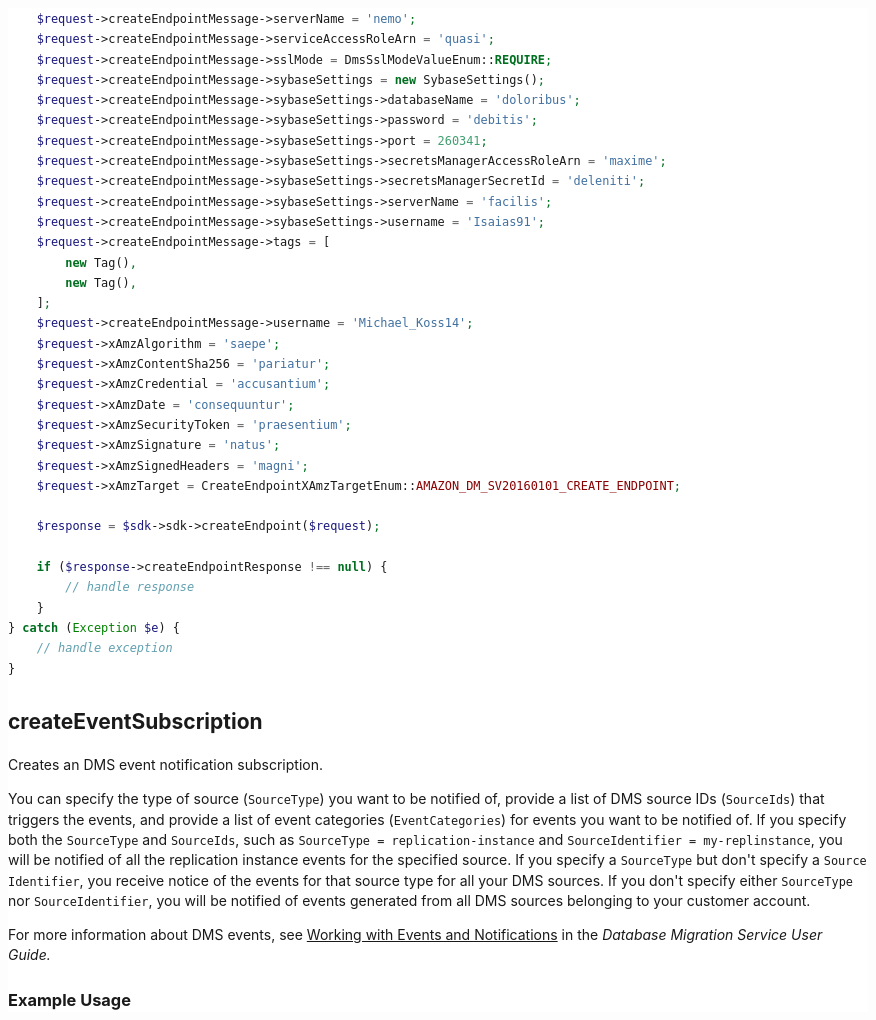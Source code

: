 ```php
    $request->createEndpointMessage->serverName = 'nemo';
    $request->createEndpointMessage->serviceAccessRoleArn = 'quasi';
    $request->createEndpointMessage->sslMode = DmsSslModeValueEnum::REQUIRE;
    $request->createEndpointMessage->sybaseSettings = new SybaseSettings();
    $request->createEndpointMessage->sybaseSettings->databaseName = 'doloribus';
    $request->createEndpointMessage->sybaseSettings->password = 'debitis';
    $request->createEndpointMessage->sybaseSettings->port = 260341;
    $request->createEndpointMessage->sybaseSettings->secretsManagerAccessRoleArn = 'maxime';
    $request->createEndpointMessage->sybaseSettings->secretsManagerSecretId = 'deleniti';
    $request->createEndpointMessage->sybaseSettings->serverName = 'facilis';
    $request->createEndpointMessage->sybaseSettings->username = 'Isaias91';
    $request->createEndpointMessage->tags = [
        new Tag(),
        new Tag(),
    ];
    $request->createEndpointMessage->username = 'Michael_Koss14';
    $request->xAmzAlgorithm = 'saepe';
    $request->xAmzContentSha256 = 'pariatur';
    $request->xAmzCredential = 'accusantium';
    $request->xAmzDate = 'consequuntur';
    $request->xAmzSecurityToken = 'praesentium';
    $request->xAmzSignature = 'natus';
    $request->xAmzSignedHeaders = 'magni';
    $request->xAmzTarget = CreateEndpointXAmzTargetEnum::AMAZON_DM_SV20160101_CREATE_ENDPOINT;

    $response = $sdk->sdk->createEndpoint($request);

    if ($response->createEndpointResponse !== null) {
        // handle response
    }
} catch (Exception $e) {
    // handle exception
}
```

## createEventSubscription

<p> Creates an DMS event notification subscription. </p> <p>You can specify the type of source (<code>SourceType</code>) you want to be notified of, provide a list of DMS source IDs (<code>SourceIds</code>) that triggers the events, and provide a list of event categories (<code>EventCategories</code>) for events you want to be notified of. If you specify both the <code>SourceType</code> and <code>SourceIds</code>, such as <code>SourceType = replication-instance</code> and <code>SourceIdentifier = my-replinstance</code>, you will be notified of all the replication instance events for the specified source. If you specify a <code>SourceType</code> but don't specify a <code>SourceIdentifier</code>, you receive notice of the events for that source type for all your DMS sources. If you don't specify either <code>SourceType</code> nor <code>SourceIdentifier</code>, you will be notified of events generated from all DMS sources belonging to your customer account.</p> <p>For more information about DMS events, see <a href="https://docs.aws.amazon.com/dms/latest/userguide/CHAP_Events.html">Working with Events and Notifications</a> in the <i>Database Migration Service User Guide.</i> </p>

### Example Usage
